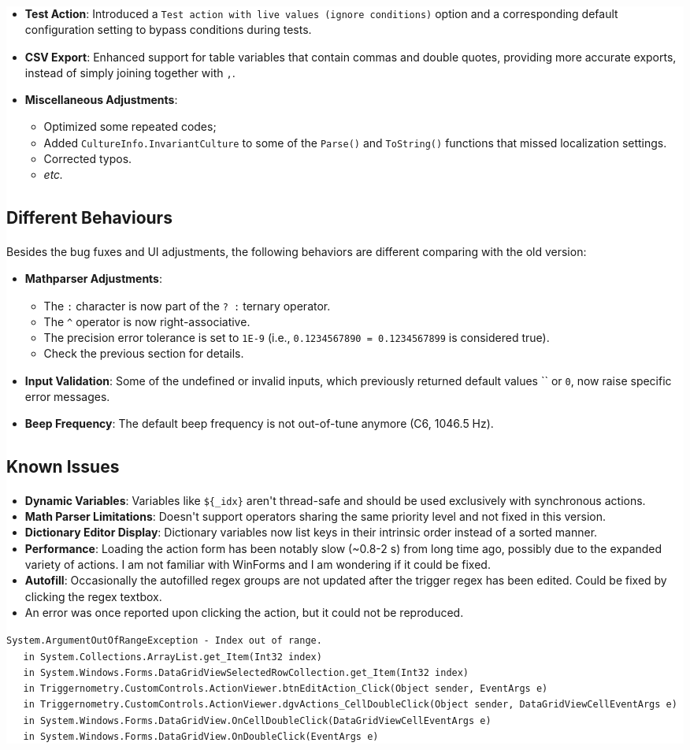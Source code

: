 - **Test Action**: Introduced a `Test action with live values (ignore conditions)` option and a corresponding default configuration setting to bypass conditions during tests.

- **CSV Export**: Enhanced support for table variables that contain commas and double quotes, providing more accurate exports, instead of simply joining together with `,`.

- **Miscellaneous Adjustments**: 
  - Optimized some repeated codes;
  - Added `CultureInfo.InvariantCulture` to some of the `Parse()` and `ToString()` functions that missed localization settings.
  - Corrected typos.
  - _etc._

## Different Behaviours
Besides the bug fuxes and UI adjustments, the following behaviors are different comparing with the old version:
- **Mathparser Adjustments**:
  - The `:` character is now part of the `? :` ternary operator.
  - The `^` operator is now right-associative.
  - The precision error tolerance is set to `1E-9` (i.e., `0.1234567890 = 0.1234567899` is considered true).
  - Check the previous section for details.

- **Input Validation**: Some of the undefined or invalid inputs, which previously returned default values `` or `0`, now raise specific error messages.

- **Beep Frequency**: The default beep frequency is not out-of-tune anymore (C6, 1046.5 Hz).

## Known Issues

- **Dynamic Variables**: Variables like `${_idx}` aren't thread-safe and should be used exclusively with synchronous actions.
- **Math Parser Limitations**: Doesn't support operators sharing the same priority level and not fixed in this version.
- **Dictionary Editor Display**: Dictionary variables now list keys in their intrinsic order instead of a sorted manner.
- **Performance**: Loading the action form has been notably slow (~0.8-2 s) from long time ago, possibly due to the expanded variety of actions. I am not familiar with WinForms and I am wondering if it could be fixed.
- **Autofill**: Occasionally the autofilled regex groups are not updated after the trigger regex has been edited. Could be fixed by clicking the regex textbox.
- An error was once reported upon clicking the action, but it could not be reproduced.

```
System.ArgumentOutOfRangeException - Index out of range.
   in System.Collections.ArrayList.get_Item(Int32 index)
   in System.Windows.Forms.DataGridViewSelectedRowCollection.get_Item(Int32 index)
   in Triggernometry.CustomControls.ActionViewer.btnEditAction_Click(Object sender, EventArgs e)
   in Triggernometry.CustomControls.ActionViewer.dgvActions_CellDoubleClick(Object sender, DataGridViewCellEventArgs e)
   in System.Windows.Forms.DataGridView.OnCellDoubleClick(DataGridViewCellEventArgs e)
   in System.Windows.Forms.DataGridView.OnDoubleClick(EventArgs e)
```
